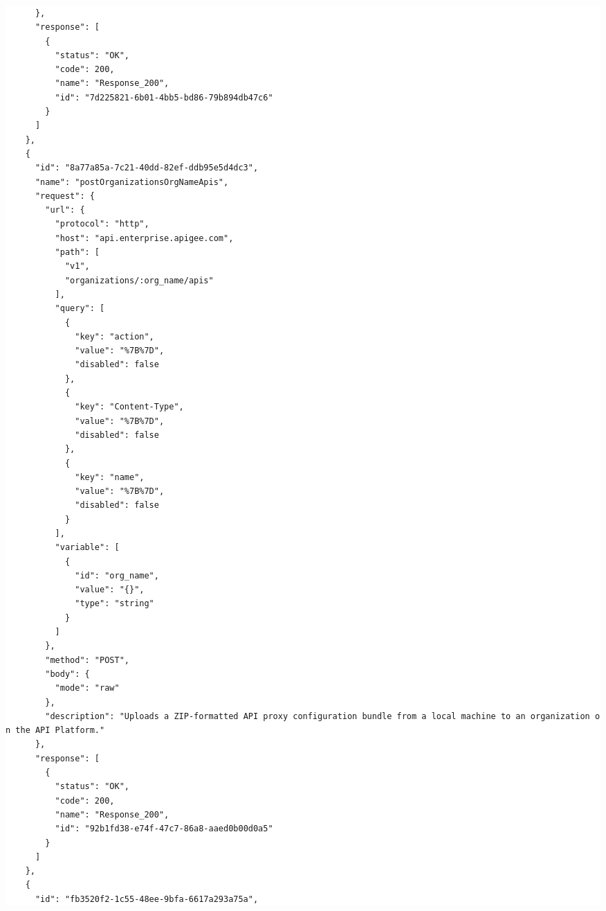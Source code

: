           },
          "response": [
            {
              "status": "OK",
              "code": 200,
              "name": "Response_200",
              "id": "7d225821-6b01-4bb5-bd86-79b894db47c6"
            }
          ]
        },
        {
          "id": "8a77a85a-7c21-40dd-82ef-ddb95e5d4dc3",
          "name": "postOrganizationsOrgNameApis",
          "request": {
            "url": {
              "protocol": "http",
              "host": "api.enterprise.apigee.com",
              "path": [
                "v1",
                "organizations/:org_name/apis"
              ],
              "query": [
                {
                  "key": "action",
                  "value": "%7B%7D",
                  "disabled": false
                },
                {
                  "key": "Content-Type",
                  "value": "%7B%7D",
                  "disabled": false
                },
                {
                  "key": "name",
                  "value": "%7B%7D",
                  "disabled": false
                }
              ],
              "variable": [
                {
                  "id": "org_name",
                  "value": "{}",
                  "type": "string"
                }
              ]
            },
            "method": "POST",
            "body": {
              "mode": "raw"
            },
            "description": "Uploads a ZIP-formatted API proxy configuration bundle from a local machine to an organization on the API Platform."
          },
          "response": [
            {
              "status": "OK",
              "code": 200,
              "name": "Response_200",
              "id": "92b1fd38-e74f-47c7-86a8-aaed0b00d0a5"
            }
          ]
        },
        {
          "id": "fb3520f2-1c55-48ee-9bfa-6617a293a75a",